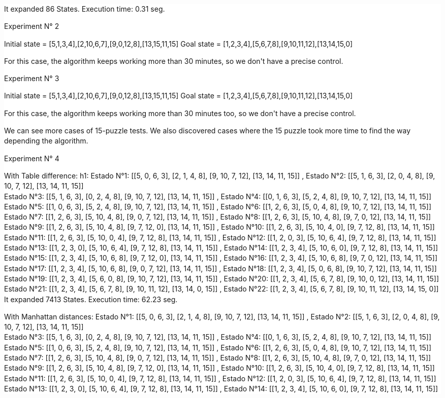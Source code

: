 It expanded  86 States.
Execution time: 0.31 seg.


Experiment N° 2

Initial state = [5,1,3,4],[2,10,6,7],[9,0,12,8],[13,15,11,15]
Goal state = [1,2,3,4],[5,6,7,8],[9,10,11,12],[13,14,15,0]

For this case, the algorithm keeps working more than 30 minutes, so we don't have a precise control.


Experiment N° 3

Initial state = [5,1,3,4],[2,10,6,7],[9,0,12,8],[13,15,11,15]
Goal state = [1,2,3,4],[5,6,7,8],[9,10,11,12],[13,14,15,0]

For this case, the algorithm keeps working more than 30 minutes too, so we don't have a precise control.

We can see more cases of 15-puzzle tests.
We also discovered cases where the 15 puzzle took more time to find the way depending the algorithm.

Experiment N° 4

With Table difference: h1:
Estado N°1: [[5, 0, 6, 3], [2, 1, 4, 8], [9, 10, 7, 12], [13, 14, 11, 15]] , Estado N°2: [[5, 1, 6, 3], [2, 0, 4, 8], [9, 10, 7, 12], [13, 14, 11, 15]] <br>
Estado N°3: [[5, 1, 6, 3], [0, 2, 4, 8], [9, 10, 7, 12], [13, 14, 11, 15]] , Estado N°4: [[0, 1, 6, 3], [5, 2, 4, 8], [9, 10, 7, 12], [13, 14, 11, 15]] <br>
Estado N°5: [[1, 0, 6, 3], [5, 2, 4, 8], [9, 10, 7, 12], [13, 14, 11, 15]] , Estado N°6: [[1, 2, 6, 3], [5, 0, 4, 8], [9, 10, 7, 12], [13, 14, 11, 15]] <br>
Estado N°7: [[1, 2, 6, 3], [5, 10, 4, 8], [9, 0, 7, 12], [13, 14, 11, 15]] , Estado N°8: [[1, 2, 6, 3], [5, 10, 4, 8], [9, 7, 0, 12], [13, 14, 11, 15]] <br>
Estado N°9: [[1, 2, 6, 3], [5, 10, 4, 8], [9, 7, 12, 0], [13, 14, 11, 15]] , Estado N°10: [[1, 2, 6, 3], [5, 10, 4, 0], [9, 7, 12, 8], [13, 14, 11, 15]] <br>
Estado N°11: [[1, 2, 6, 3], [5, 10, 0, 4], [9, 7, 12, 8], [13, 14, 11, 15]] , Estado N°12: [[1, 2, 0, 3], [5, 10, 6, 4], [9, 7, 12, 8], [13, 14, 11, 15]] <br>
Estado N°13: [[1, 2, 3, 0], [5, 10, 6, 4], [9, 7, 12, 8], [13, 14, 11, 15]] , Estado N°14: [[1, 2, 3, 4], [5, 10, 6, 0], [9, 7, 12, 8], [13, 14, 11, 15]] <br>
Estado N°15: [[1, 2, 3, 4], [5, 10, 6, 8], [9, 7, 12, 0], [13, 14, 11, 15]] , Estado N°16: [[1, 2, 3, 4], [5, 10, 6, 8], [9, 7, 0, 12], [13, 14, 11, 15]] <br>
Estado N°17: [[1, 2, 3, 4], [5, 10, 6, 8], [9, 0, 7, 12], [13, 14, 11, 15]] , Estado N°18: [[1, 2, 3, 4], [5, 0, 6, 8], [9, 10, 7, 12], [13, 14, 11, 15]] <br>
Estado N°19: [[1, 2, 3, 4], [5, 6, 0, 8], [9, 10, 7, 12], [13, 14, 11, 15]] , Estado N°20: [[1, 2, 3, 4], [5, 6, 7, 8], [9, 10, 0, 12], [13, 14, 11, 15]] <br>
Estado N°21: [[1, 2, 3, 4], [5, 6, 7, 8], [9, 10, 11, 12], [13, 14, 0, 15]] , Estado N°22: [[1, 2, 3, 4], [5, 6, 7, 8], [9, 10, 11, 12], [13, 14, 15, 0]] <br>
It expanded  7413 States.
Execution time: 62.23 seg.

With Manhattan distances:
Estado N°1: [[5, 0, 6, 3], [2, 1, 4, 8], [9, 10, 7, 12], [13, 14, 11, 15]] , Estado N°2: [[5, 1, 6, 3], [2, 0, 4, 8], [9, 10, 7, 12], [13, 14, 11, 15]] <br>
Estado N°3: [[5, 1, 6, 3], [0, 2, 4, 8], [9, 10, 7, 12], [13, 14, 11, 15]] , Estado N°4: [[0, 1, 6, 3], [5, 2, 4, 8], [9, 10, 7, 12], [13, 14, 11, 15]] <br>
Estado N°5: [[1, 0, 6, 3], [5, 2, 4, 8], [9, 10, 7, 12], [13, 14, 11, 15]] , Estado N°6: [[1, 2, 6, 3], [5, 0, 4, 8], [9, 10, 7, 12], [13, 14, 11, 15]] <br>
Estado N°7: [[1, 2, 6, 3], [5, 10, 4, 8], [9, 0, 7, 12], [13, 14, 11, 15]] , Estado N°8: [[1, 2, 6, 3], [5, 10, 4, 8], [9, 7, 0, 12], [13, 14, 11, 15]] <br>
Estado N°9: [[1, 2, 6, 3], [5, 10, 4, 8], [9, 7, 12, 0], [13, 14, 11, 15]] , Estado N°10: [[1, 2, 6, 3], [5, 10, 4, 0], [9, 7, 12, 8], [13, 14, 11, 15]] <br>
Estado N°11: [[1, 2, 6, 3], [5, 10, 0, 4], [9, 7, 12, 8], [13, 14, 11, 15]] , Estado N°12: [[1, 2, 0, 3], [5, 10, 6, 4], [9, 7, 12, 8], [13, 14, 11, 15]] <br>
Estado N°13: [[1, 2, 3, 0], [5, 10, 6, 4], [9, 7, 12, 8], [13, 14, 11, 15]] , Estado N°14: [[1, 2, 3, 4], [5, 10, 6, 0], [9, 7, 12, 8], [13, 14, 11, 15]] <br>